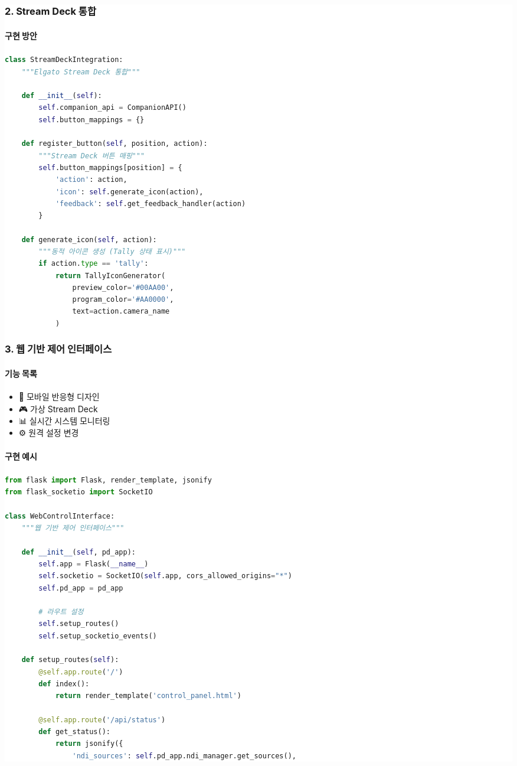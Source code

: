 ### 2. **Stream Deck 통합**

#### 구현 방안
```python
class StreamDeckIntegration:
    """Elgato Stream Deck 통합"""
    
    def __init__(self):
        self.companion_api = CompanionAPI()
        self.button_mappings = {}
        
    def register_button(self, position, action):
        """Stream Deck 버튼 매핑"""
        self.button_mappings[position] = {
            'action': action,
            'icon': self.generate_icon(action),
            'feedback': self.get_feedback_handler(action)
        }
    
    def generate_icon(self, action):
        """동적 아이콘 생성 (Tally 상태 표시)"""
        if action.type == 'tally':
            return TallyIconGenerator(
                preview_color='#00AA00',
                program_color='#AA0000',
                text=action.camera_name
            )
```

### 3. **웹 기반 제어 인터페이스**

#### 기능 목록
- 📱 모바일 반응형 디자인
- 🎮 가상 Stream Deck
- 📊 실시간 시스템 모니터링
- ⚙️ 원격 설정 변경

#### 구현 예시
```python
from flask import Flask, render_template, jsonify
from flask_socketio import SocketIO

class WebControlInterface:
    """웹 기반 제어 인터페이스"""
    
    def __init__(self, pd_app):
        self.app = Flask(__name__)
        self.socketio = SocketIO(self.app, cors_allowed_origins="*")
        self.pd_app = pd_app
        
        # 라우트 설정
        self.setup_routes()
        self.setup_socketio_events()
        
    def setup_routes(self):
        @self.app.route('/')
        def index():
            return render_template('control_panel.html')
            
        @self.app.route('/api/status')
        def get_status():
            return jsonify({
                'ndi_sources': self.pd_app.ndi_manager.get_sources(),
```